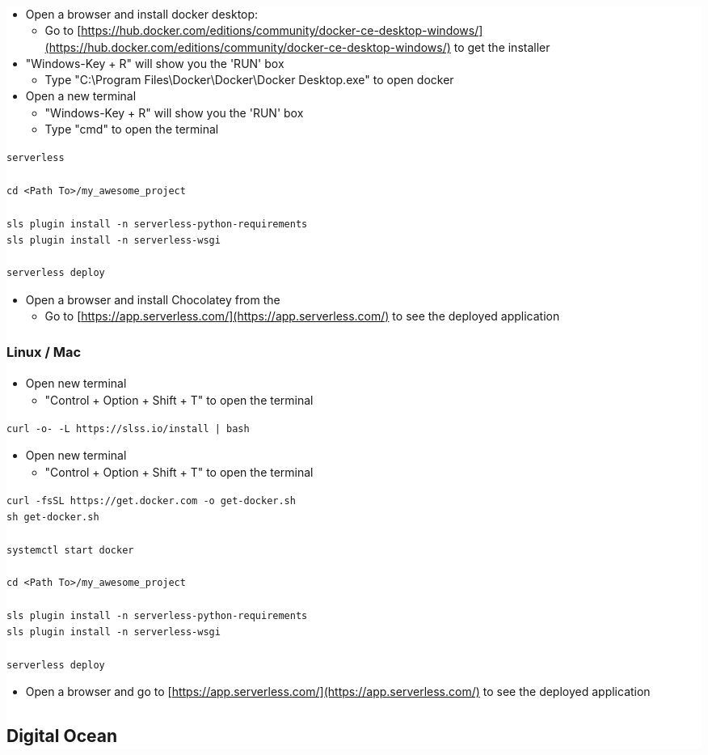* Open a browser and install docker desktop:
    * Go to [https://hub.docker.com/editions/community/docker-ce-desktop-windows/](https://hub.docker.com/editions/community/docker-ce-desktop-windows/) to get the installer
* "Windows-Key + R" will show you the 'RUN' box
    * Type "C:\Program Files\Docker\Docker\Docker Desktop.exe" to open docker
* Open a new terminal
    * "Windows-Key + R" will show you the 'RUN' box
    * Type "cmd" to open the terminal

```shell
serverless

cd <Path To>/my_awesome_project

sls plugin install -n serverless-python-requirements
sls plugin install -n serverless-wsgi

serverless deploy

```

* Open a browser and install Chocolatey from the 
    * Go to [https://app.serverless.com/](https://app.serverless.com/) to see the deployed application

### Linux / Mac
* Open new terminal
    * "Control + Option + Shift + T" to open the terminal
```shell
curl -o- -L https://slss.io/install | bash

```

* Open new terminal
    * "Control + Option + Shift + T" to open the terminal
```shell
curl -fsSL https://get.docker.com -o get-docker.sh
sh get-docker.sh

systemctl start docker

cd <Path To>/my_awesome_project

sls plugin install -n serverless-python-requirements
sls plugin install -n serverless-wsgi

serverless deploy

```

* Open a browser and go to [https://app.serverless.com/](https://app.serverless.com/) to see the deployed application

## Digital Ocean
